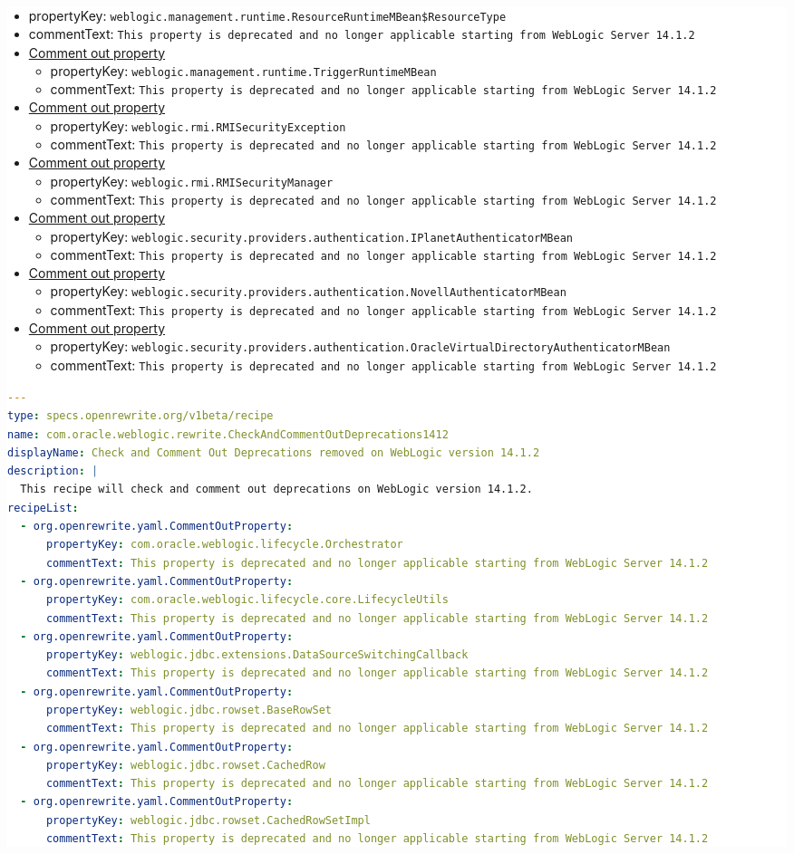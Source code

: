   * propertyKey: `weblogic.management.runtime.ResourceRuntimeMBean$ResourceType`
  * commentText: `This property is deprecated and no longer applicable starting from WebLogic Server 14.1.2`
* [Comment out property](../../../../yaml/commentoutproperty)
  * propertyKey: `weblogic.management.runtime.TriggerRuntimeMBean`
  * commentText: `This property is deprecated and no longer applicable starting from WebLogic Server 14.1.2`
* [Comment out property](../../../../yaml/commentoutproperty)
  * propertyKey: `weblogic.rmi.RMISecurityException`
  * commentText: `This property is deprecated and no longer applicable starting from WebLogic Server 14.1.2`
* [Comment out property](../../../../yaml/commentoutproperty)
  * propertyKey: `weblogic.rmi.RMISecurityManager`
  * commentText: `This property is deprecated and no longer applicable starting from WebLogic Server 14.1.2`
* [Comment out property](../../../../yaml/commentoutproperty)
  * propertyKey: `weblogic.security.providers.authentication.IPlanetAuthenticatorMBean`
  * commentText: `This property is deprecated and no longer applicable starting from WebLogic Server 14.1.2`
* [Comment out property](../../../../yaml/commentoutproperty)
  * propertyKey: `weblogic.security.providers.authentication.NovellAuthenticatorMBean`
  * commentText: `This property is deprecated and no longer applicable starting from WebLogic Server 14.1.2`
* [Comment out property](../../../../yaml/commentoutproperty)
  * propertyKey: `weblogic.security.providers.authentication.OracleVirtualDirectoryAuthenticatorMBean`
  * commentText: `This property is deprecated and no longer applicable starting from WebLogic Server 14.1.2`

</TabItem>

<TabItem value="yaml-recipe-list" label="Yaml Recipe List">

```yaml
---
type: specs.openrewrite.org/v1beta/recipe
name: com.oracle.weblogic.rewrite.CheckAndCommentOutDeprecations1412
displayName: Check and Comment Out Deprecations removed on WebLogic version 14.1.2
description: |
  This recipe will check and comment out deprecations on WebLogic version 14.1.2.
recipeList:
  - org.openrewrite.yaml.CommentOutProperty:
      propertyKey: com.oracle.weblogic.lifecycle.Orchestrator
      commentText: This property is deprecated and no longer applicable starting from WebLogic Server 14.1.2
  - org.openrewrite.yaml.CommentOutProperty:
      propertyKey: com.oracle.weblogic.lifecycle.core.LifecycleUtils
      commentText: This property is deprecated and no longer applicable starting from WebLogic Server 14.1.2
  - org.openrewrite.yaml.CommentOutProperty:
      propertyKey: weblogic.jdbc.extensions.DataSourceSwitchingCallback
      commentText: This property is deprecated and no longer applicable starting from WebLogic Server 14.1.2
  - org.openrewrite.yaml.CommentOutProperty:
      propertyKey: weblogic.jdbc.rowset.BaseRowSet
      commentText: This property is deprecated and no longer applicable starting from WebLogic Server 14.1.2
  - org.openrewrite.yaml.CommentOutProperty:
      propertyKey: weblogic.jdbc.rowset.CachedRow
      commentText: This property is deprecated and no longer applicable starting from WebLogic Server 14.1.2
  - org.openrewrite.yaml.CommentOutProperty:
      propertyKey: weblogic.jdbc.rowset.CachedRowSetImpl
      commentText: This property is deprecated and no longer applicable starting from WebLogic Server 14.1.2
```
